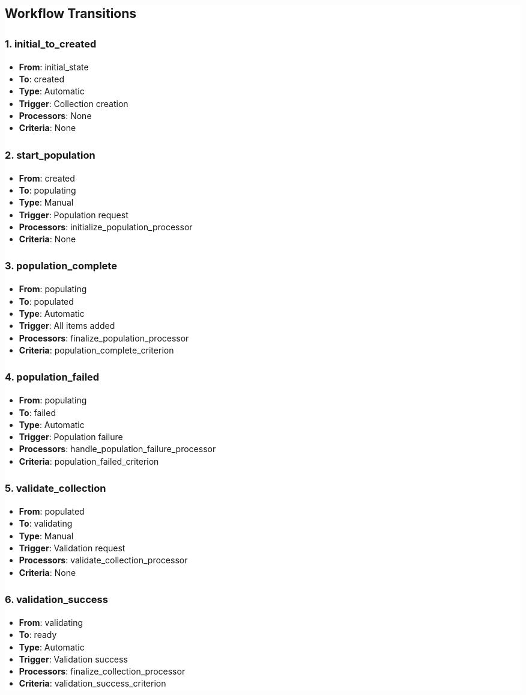 ## Workflow Transitions

### 1. initial_to_created
- **From**: initial_state
- **To**: created
- **Type**: Automatic
- **Trigger**: Collection creation
- **Processors**: None
- **Criteria**: None

### 2. start_population
- **From**: created
- **To**: populating
- **Type**: Manual
- **Trigger**: Population request
- **Processors**: initialize_population_processor
- **Criteria**: None

### 3. population_complete
- **From**: populating
- **To**: populated
- **Type**: Automatic
- **Trigger**: All items added
- **Processors**: finalize_population_processor
- **Criteria**: population_complete_criterion

### 4. population_failed
- **From**: populating
- **To**: failed
- **Type**: Automatic
- **Trigger**: Population failure
- **Processors**: handle_population_failure_processor
- **Criteria**: population_failed_criterion

### 5. validate_collection
- **From**: populated
- **To**: validating
- **Type**: Manual
- **Trigger**: Validation request
- **Processors**: validate_collection_processor
- **Criteria**: None

### 6. validation_success
- **From**: validating
- **To**: ready
- **Type**: Automatic
- **Trigger**: Validation success
- **Processors**: finalize_collection_processor
- **Criteria**: validation_success_criterion
